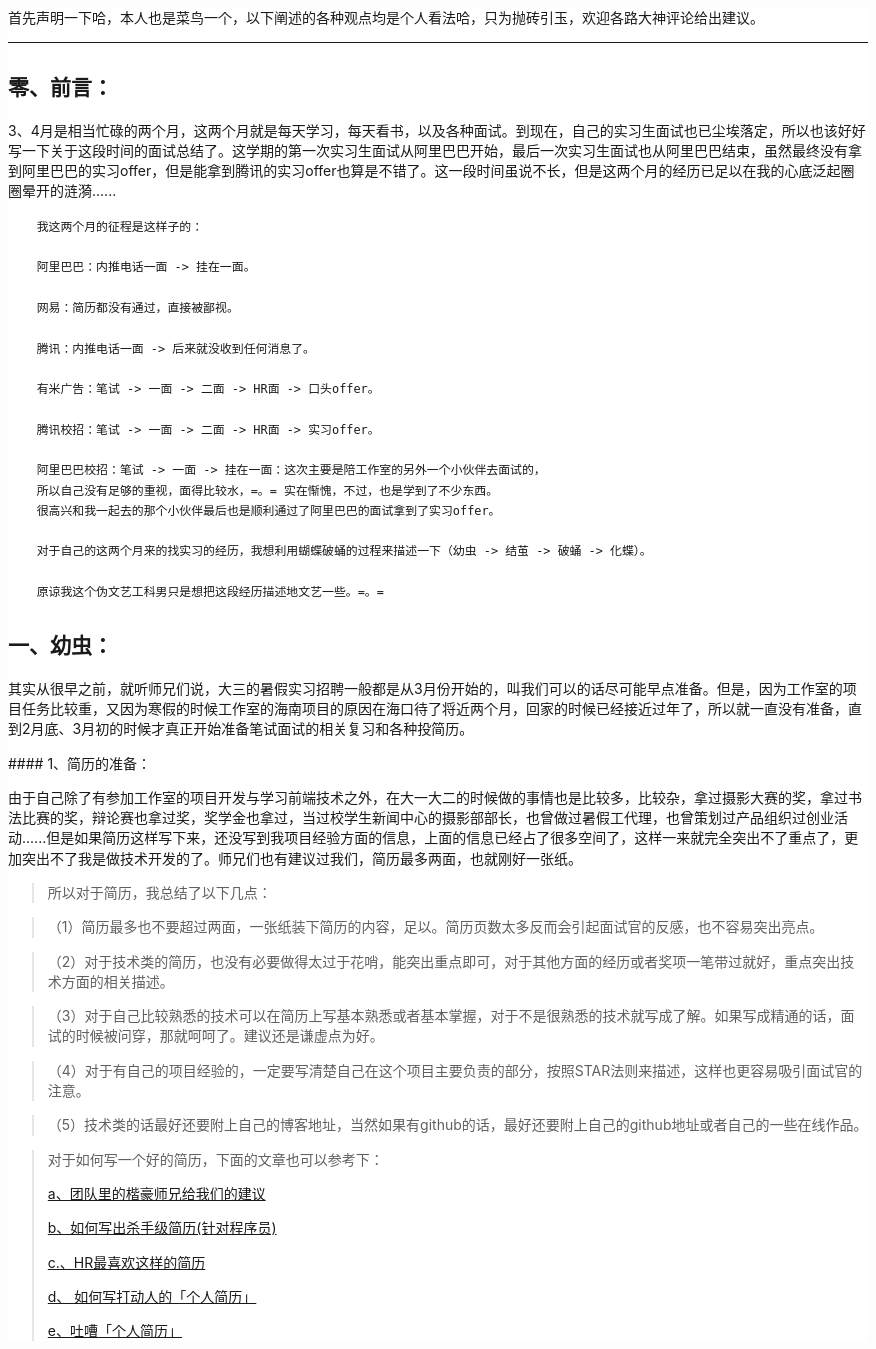 首先声明一下哈，本人也是菜鸟一个，以下阐述的各种观点均是个人看法哈，只为抛砖引玉，欢迎各路大神评论给出建议。

------
## 零、前言：

3、4月是相当忙碌的两个月，这两个月就是每天学习，每天看书，以及各种面试。到现在，自己的实习生面试也已尘埃落定，所以也该好好写一下关于这段时间的面试总结了。这学期的第一次实习生面试从阿里巴巴开始，最后一次实习生面试也从阿里巴巴结束，虽然最终没有拿到阿里巴巴的实习offer，但是能拿到腾讯的实习offer也算是不错了。这一段时间虽说不长，但是这两个月的经历已足以在我的心底泛起圈圈晕开的涟漪......

		我这两个月的征程是这样子的：
		
		阿里巴巴：内推电话一面 -> 挂在一面。
		
		网易：简历都没有通过，直接被鄙视。
		
		腾讯：内推电话一面 -> 后来就没收到任何消息了。
		
		有米广告：笔试 -> 一面 -> 二面 -> HR面 -> 口头offer。
		
		腾讯校招：笔试 -> 一面 -> 二面 -> HR面 -> 实习offer。
		
		阿里巴巴校招：笔试 -> 一面 -> 挂在一面：这次主要是陪工作室的另外一个小伙伴去面试的，
		所以自己没有足够的重视，面得比较水，=。= 实在惭愧，不过，也是学到了不少东西。
		很高兴和我一起去的那个小伙伴最后也是顺利通过了阿里巴巴的面试拿到了实习offer。
		
		对于自己的这两个月来的找实习的经历，我想利用蝴蝶破蛹的过程来描述一下（幼虫 -> 结茧 -> 破蛹 -> 化蝶）。
		
		原谅我这个伪文艺工科男只是想把这段经历描述地文艺一些。=。=
		
## 一、幼虫：

其实从很早之前，就听师兄们说，大三的暑假实习招聘一般都是从3月份开始的，叫我们可以的话尽可能早点准备。但是，因为工作室的项目任务比较重，又因为寒假的时候工作室的海南项目的原因在海口待了将近两个月，回家的时候已经接近过年了，所以就一直没有准备，直到2月底、3月初的时候才真正开始准备笔试面试的相关复习和各种投简历。

####<i class="icon-pencil"></i> 1、简历的准备：

由于自己除了有参加工作室的项目开发与学习前端技术之外，在大一大二的时候做的事情也是比较多，比较杂，拿过摄影大赛的奖，拿过书法比赛的奖，辩论赛也拿过奖，奖学金也拿过，当过校学生新闻中心的摄影部部长，也曾做过暑假工代理，也曾策划过产品组织过创业活动......但是如果简历这样写下来，还没写到我项目经验方面的信息，上面的信息已经占了很多空间了，这样一来就完全突出不了重点了，更加突出不了我是做技术开发的了。师兄们也有建议过我们，简历最多两面，也就刚好一张纸。

> 所以对于简历，我总结了以下几点：

> （1）简历最多也不要超过两面，一张纸装下简历的内容，足以。简历页数太多反而会引起面试官的反感，也不容易突出亮点。

> （2）对于技术类的简历，也没有必要做得太过于花哨，能突出重点即可，对于其他方面的经历或者奖项一笔带过就好，重点突出技术方面的相关描述。

> （3）对于自己比较熟悉的技术可以在简历上写基本熟悉或者基本掌握，对于不是很熟悉的技术就写成了解。如果写成精通的话，面试的时候被问穿，那就呵呵了。建议还是谦虚点为好。

> （4）对于有自己的项目经验的，一定要写清楚自己在这个项目主要负责的部分，按照STAR法则来描述，这样也更容易吸引面试官的注意。

> （5）技术类的话最好还要附上自己的博客地址，当然如果有github的话，最好还要附上自己的github地址或者自己的一些在线作品。

> 
>对于如何写一个好的简历，下面的文章也可以参考下：
>
>[a、团队里的楷豪师兄给我们的建议](https://github.com/topview-frontend/chrome-devtools/issues/4)
>
>[b、如何写出杀手级简历(针对程序员)](http://mp.weixin.qq.com/s?__biz=MjM5NzA1MTcyMA==&mid=201711975&idx=2&sn=504f1b9ff70178658e321c111ffe79cd#rd)
>
>[c.、HR最喜欢这样的简历](http://mp.weixin.qq.com/s?__biz=MzA5NzQ2MjMxMQ==&mid=203202773&idx=5&sn=646fc9b2fbe00e5cf35c1e7182b98d5c#rd)
>
>[d、 如何写打动人的「个人简历」](http://mp.weixin.qq.com/s?__biz=MzA5NDY0ODkxNA==&mid=200173772&idx=1&sn=895a5c66548c1b4a72153b2217350ca1&scene=4s)
>
>[e、吐嘈「个人简历」](http://mp.weixin.qq.com/s?__biz=MzA5NDY0ODkxNA==&mid=200168752&idx=1&sn=348edc7956f1ac9652aa2523b902bef5&scene=4)
